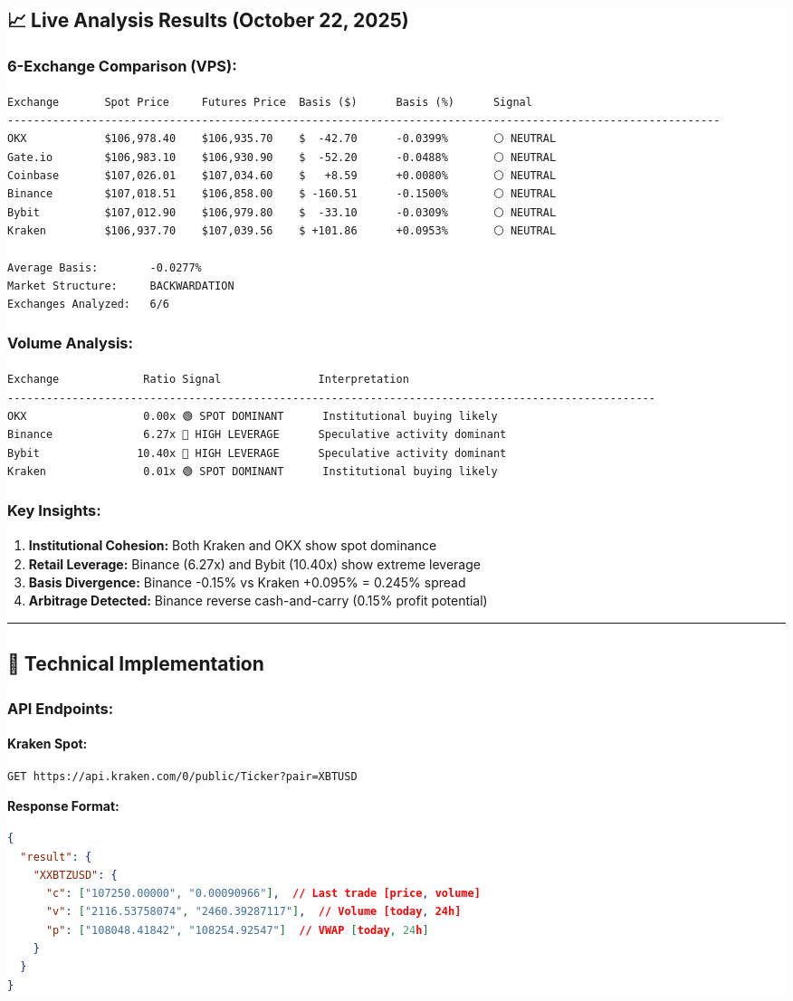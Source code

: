 
## 📈 Live Analysis Results (October 22, 2025)

### 6-Exchange Comparison (VPS):

```
Exchange       Spot Price     Futures Price  Basis ($)      Basis (%)      Signal
--------------------------------------------------------------------------------------------------------------
OKX            $106,978.40    $106,935.70    $  -42.70      -0.0399%       ⚪ NEUTRAL
Gate.io        $106,983.10    $106,930.90    $  -52.20      -0.0488%       ⚪ NEUTRAL
Coinbase       $107,026.01    $107,034.60    $   +8.59      +0.0080%       ⚪ NEUTRAL
Binance        $107,018.51    $106,858.00    $ -160.51      -0.1500%       ⚪ NEUTRAL
Bybit          $107,012.90    $106,979.80    $  -33.10      -0.0309%       ⚪ NEUTRAL
Kraken         $106,937.70    $107,039.56    $ +101.86      +0.0953%       ⚪ NEUTRAL

Average Basis:        -0.0277%
Market Structure:     BACKWARDATION
Exchanges Analyzed:   6/6
```

### Volume Analysis:

```
Exchange             Ratio Signal               Interpretation
----------------------------------------------------------------------------------------------------
OKX                  0.00x 🟢 SPOT DOMINANT      Institutional buying likely
Binance              6.27x 🔴 HIGH LEVERAGE      Speculative activity dominant
Bybit               10.40x 🔴 HIGH LEVERAGE      Speculative activity dominant
Kraken               0.01x 🟢 SPOT DOMINANT      Institutional buying likely
```

### Key Insights:

1. **Institutional Cohesion:** Both Kraken and OKX show spot dominance
2. **Retail Leverage:** Binance (6.27x) and Bybit (10.40x) show extreme leverage
3. **Basis Divergence:** Binance -0.15% vs Kraken +0.095% = 0.245% spread
4. **Arbitrage Detected:** Binance reverse cash-and-carry (0.15% profit potential)

---

## 🔧 Technical Implementation

### API Endpoints:

**Kraken Spot:**
```
GET https://api.kraken.com/0/public/Ticker?pair=XBTUSD
```

**Response Format:**
```json
{
  "result": {
    "XXBTZUSD": {
      "c": ["107250.00000", "0.00090966"],  // Last trade [price, volume]
      "v": ["2116.53758074", "2460.39287117"],  // Volume [today, 24h]
      "p": ["108048.41842", "108254.92547"]  // VWAP [today, 24h]
    }
  }
}
```
